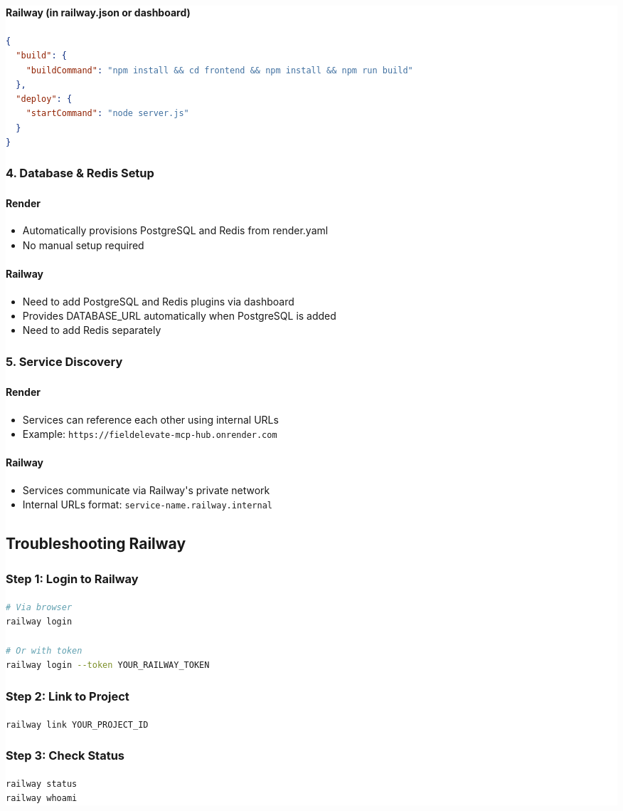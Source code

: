 #### Railway (in railway.json or dashboard)
```json
{
  "build": {
    "buildCommand": "npm install && cd frontend && npm install && npm run build"
  },
  "deploy": {
    "startCommand": "node server.js"
  }
}
```

### 4. Database & Redis Setup

#### Render
- Automatically provisions PostgreSQL and Redis from render.yaml
- No manual setup required

#### Railway
- Need to add PostgreSQL and Redis plugins via dashboard
- Provides DATABASE_URL automatically when PostgreSQL is added
- Need to add Redis separately

### 5. Service Discovery

#### Render
- Services can reference each other using internal URLs
- Example: `https://fieldelevate-mcp-hub.onrender.com`

#### Railway
- Services communicate via Railway's private network
- Internal URLs format: `service-name.railway.internal`

## Troubleshooting Railway

### Step 1: Login to Railway
```bash
# Via browser
railway login

# Or with token
railway login --token YOUR_RAILWAY_TOKEN
```

### Step 2: Link to Project
```bash
railway link YOUR_PROJECT_ID
```

### Step 3: Check Status
```bash
railway status
railway whoami
```

